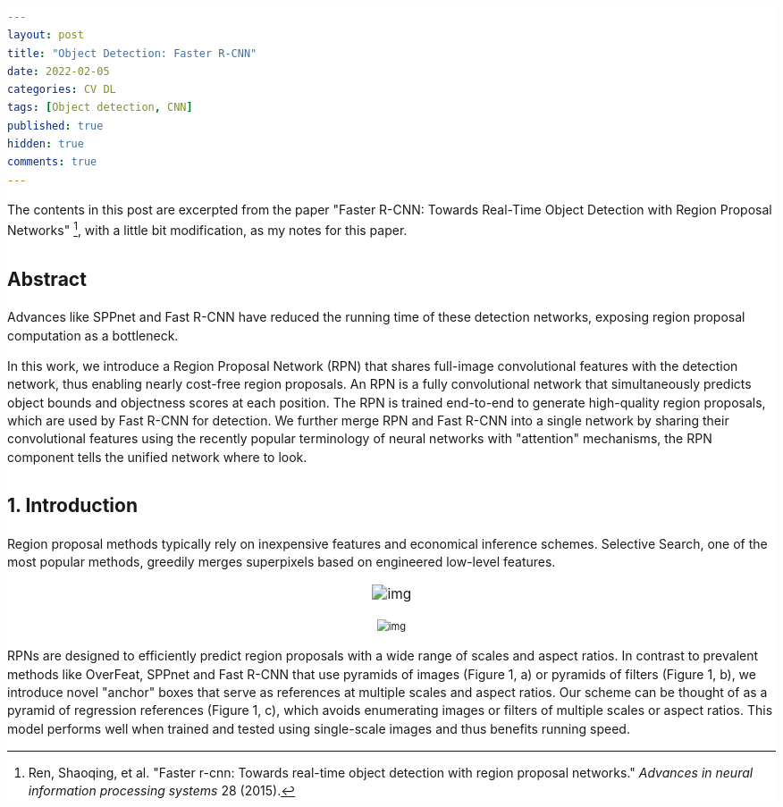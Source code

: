 ```yaml
---
layout: post
title: "Object Detection: Faster R-CNN"
date: 2022-02-05
categories: CV DL
tags: [Object detection, CNN]
published: true
hidden: true
comments: true
---
```


The contents in this post are excerpted from the paper "Faster R-CNN: Towards Real-Time Object Detection with Region Proposal Networks" [^1], with a little bit modification, as my notes for this paper.

## Abstract

Advances like SPPnet and Fast R-CNN have reduced the running time of these detection networks, exposing region proposal computation as a bottleneck. 

In this work, we introduce a Region Proposal Network (RPN) that shares full-image convolutional features with the detection network, thus enabling nearly cost-free region proposals. An RPN is a fully convolutional network that simultaneously predicts object bounds and objectness scores at each position. The RPN is trained end-to-end to generate high-quality region proposals, which are used by Fast R-CNN for detection. We further merge RPN and Fast R-CNN into a single network by sharing their convolutional features using the recently popular terminology of neural networks with "attention" mechanisms, the RPN component tells the unified network where to look.

## 1. Introduction

Region proposal methods typically rely on inexpensive features and economical inference schemes. Selective Search, one of the most popular methods, greedily merges superpixels based on engineered low-level features.

<div align='center'>
<figure>
<img src="https://blog.kakaocdn.net/dn/96iUR/btq8FULhP1p/1VNfOUeLxuvu9c4jtyVxz1/img.png" alt="img" style="zoom:110%;" />
</figure>
</div>
<div align='center'>
<figure>
<img src="https://blog.kakaocdn.net/dn/CrYbK/btq8EnUObH0/ftLSPBtaQETv7LxfNPvXr0/img.png" alt="img" style="zoom:80%;" />
</figure>
</div>


RPNs are designed to efficiently predict region proposals with a wide range of scales and aspect ratios. In contrast to prevalent methods like OverFeat, SPPnet and Fast R-CNN that use pyramids of images (Figure 1, a) or pyramids of filters (Figure 1, b), we introduce novel "anchor" boxes that serve as references at multiple scales and aspect ratios. Our scheme can be thought of as a pyramid of regression references (Figure 1, c), which avoids enumerating images or filters of multiple scales or aspect ratios. This model performs well when trained and tested using single-scale images and thus benefits running speed.


[^1]: Ren, Shaoqing, et al. "Faster r-cnn: Towards real-time object detection with region proposal networks." *Advances in neural information processing systems* 28 (2015).